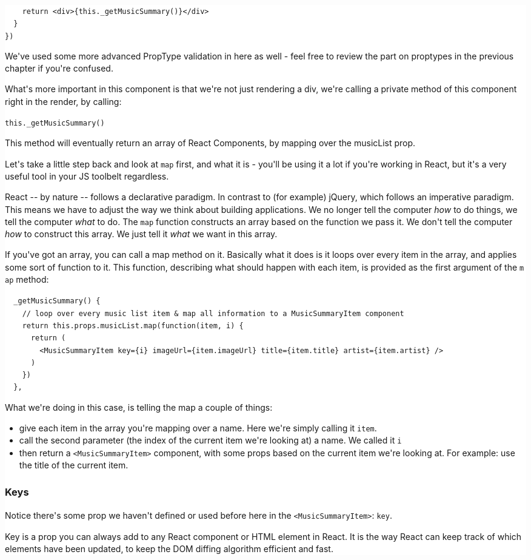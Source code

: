 ```
    return <div>{this._getMusicSummary()}</div>
  }
})
```

We've used some more advanced PropType validation in here as well - feel free to review the part on proptypes in the previous chapter if you're confused.


What's more important in this component is that we're not just rendering a div, we're calling a private method of this component right in the render, by calling:

`this._getMusicSummary()`

This method will eventually return an array of React Components, by mapping over the musicList prop.

Let's take a little step back and look at `map` first, and what it is - you'll be using it a lot if you're working in React, but it's a very useful tool in your JS toolbelt regardless.

React -- by nature -- follows a declarative paradigm. In contrast to (for example) jQuery, which follows an imperative paradigm. This means we have to adjust the way we think about building applications. We no longer tell the computer *how* to do things, we tell the computer *what* to do. The `map` function constructs an array based on the function we pass it. We don't tell the computer *how* to construct this array. We just tell it *what* we want in this array. 

If you've got an array, you can call a map method on it. Basically what it does is it loops over every item in the array, and applies some sort of function to it. This function, describing what should happen with each item, is provided as the first argument of the `map` method:

```
  _getMusicSummary() {
    // loop over every music list item & map all information to a MusicSummaryItem component
    return this.props.musicList.map(function(item, i) {
      return (
        <MusicSummaryItem key={i} imageUrl={item.imageUrl} title={item.title} artist={item.artist} />
      )
    })
  },
```

What we're doing in this case, is telling the map a couple of things:

- give each item in the array you're mapping over a name. Here we're simply calling it `item`.
- call the second parameter (the index of the current item we're looking at) a name. We called it `i`
- then return a `<MusicSummaryItem>` component, with some props based on the current item we're looking at. For example: use the title of the current item.


### Keys

Notice there's some prop we haven't defined or used before here in the `<MusicSummaryItem>`: `key`.

Key is a prop you can always add to any React component or HTML element in React. It is the way React can keep track of which elements have been updated, to keep the DOM diffing algorithm efficient and fast.
